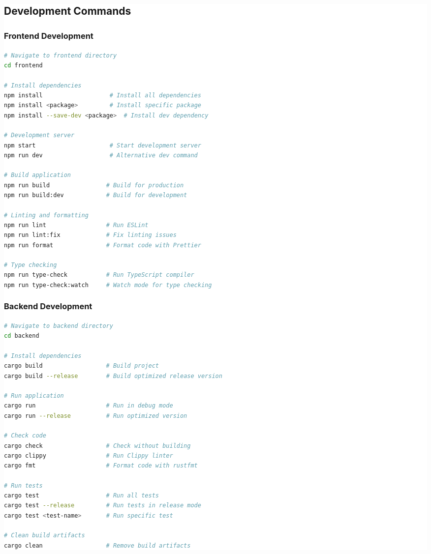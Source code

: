 
## Development Commands

### Frontend Development

```bash
# Navigate to frontend directory
cd frontend

# Install dependencies
npm install                   # Install all dependencies
npm install <package>         # Install specific package
npm install --save-dev <package>  # Install dev dependency

# Development server
npm start                     # Start development server
npm run dev                   # Alternative dev command

# Build application
npm run build                # Build for production
npm run build:dev            # Build for development

# Linting and formatting
npm run lint                 # Run ESLint
npm run lint:fix             # Fix linting issues
npm run format               # Format code with Prettier

# Type checking
npm run type-check           # Run TypeScript compiler
npm run type-check:watch     # Watch mode for type checking
```

### Backend Development

```bash
# Navigate to backend directory
cd backend

# Install dependencies
cargo build                  # Build project
cargo build --release        # Build optimized release version

# Run application
cargo run                    # Run in debug mode
cargo run --release          # Run optimized version

# Check code
cargo check                  # Check without building
cargo clippy                 # Run Clippy linter
cargo fmt                    # Format code with rustfmt

# Run tests
cargo test                   # Run all tests
cargo test --release         # Run tests in release mode
cargo test <test-name>       # Run specific test

# Clean build artifacts
cargo clean                  # Remove build artifacts
```
